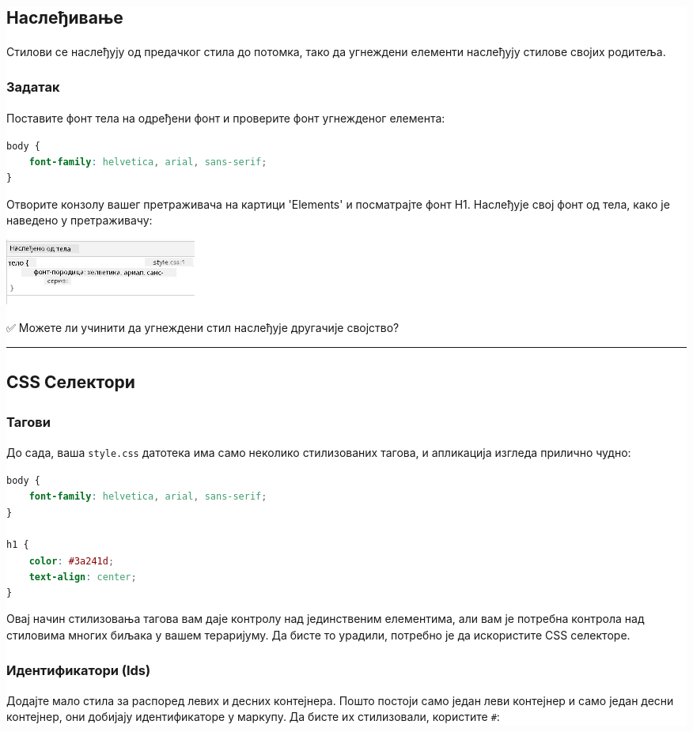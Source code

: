 ## Наслеђивање

Стилови се наслеђују од предачког стила до потомка, тако да угнеждени елементи наслеђују стилове својих родитеља.

### Задатак

Поставите фонт тела на одређени фонт и проверите фонт угнежденог елемента:

```CSS
body {
	font-family: helvetica, arial, sans-serif;
}
```

Отворите конзолу вашег претраживача на картици 'Elements' и посматрајте фонт H1. Наслеђује свој фонт од тела, како је наведено у претраживачу:

![наследни фонт](../../../../translated_images/1.cc07a5cbe114ad1d4728c35134584ac1b87db688eff83cf75985cf31fe0ed95c.sr.png)

✅ Можете ли учинити да угнеждени стил наслеђује другачије својство?

---

## CSS Селектори

### Тагови

До сада, ваша `style.css` датотека има само неколико стилизованих тагова, и апликација изгледа прилично чудно:

```CSS
body {
	font-family: helvetica, arial, sans-serif;
}

h1 {
	color: #3a241d;
	text-align: center;
}
```

Овај начин стилизовања тагова вам даје контролу над јединственим елементима, али вам је потребна контрола над стиловима многих биљака у вашем тераријуму. Да бисте то урадили, потребно је да искористите CSS селекторе.

### Идентификатори (Ids)

Додајте мало стила за распоред левих и десних контејнера. Пошто постоји само један леви контејнер и само један десни контејнер, они добијају идентификаторе у маркупу. Да бисте их стилизовали, користите `#`:
